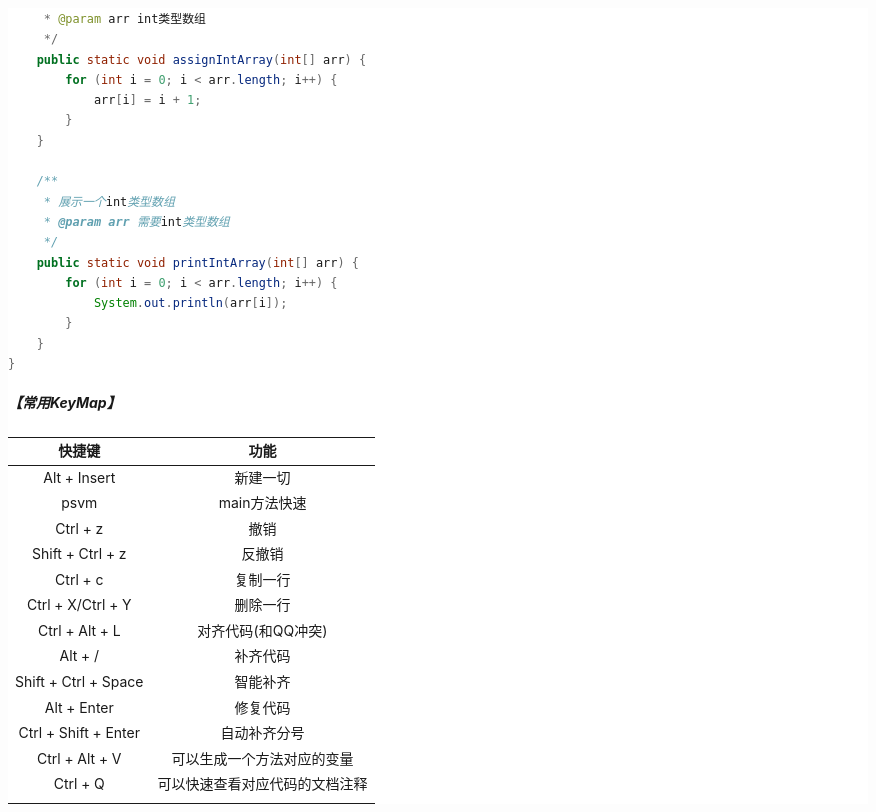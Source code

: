 ```java
     * @param arr int类型数组
     */
    public static void assignIntArray(int[] arr) {
        for (int i = 0; i < arr.length; i++) {
            arr[i] = i + 1;
        }
    }

    /**
     * 展示一个int类型数组
     * @param arr 需要int类型数组
     */
    public static void printIntArray(int[] arr) {
        for (int i = 0; i < arr.length; i++) {
            System.out.println(arr[i]);
        }
    }
} 
```



##### 【常用KeyMap】

|        快捷键        |              功能              |
| :------------------: | :----------------------------: |
|     Alt + Insert     |            新建一切            |
|         psvm         |          main方法快速          |
|       Ctrl + z       |              撤销              |
|   Shift + Ctrl + z   |             反撤销             |
|       Ctrl + c       |            复制一行            |
|  Ctrl + X/Ctrl + Y   |            删除一行            |
|    Ctrl + Alt + L    |       对齐代码(和QQ冲突)       |
|       Alt + /        |            补齐代码            |
| Shift + Ctrl + Space |            智能补齐            |
|     Alt + Enter      |            修复代码            |
| Ctrl + Shift + Enter |          自动补齐分号          |
|    Ctrl + Alt + V    |   可以生成一个方法对应的变量   |
|       Ctrl + Q       | 可以快速查看对应代码的文档注释 |
|                      |                                |

